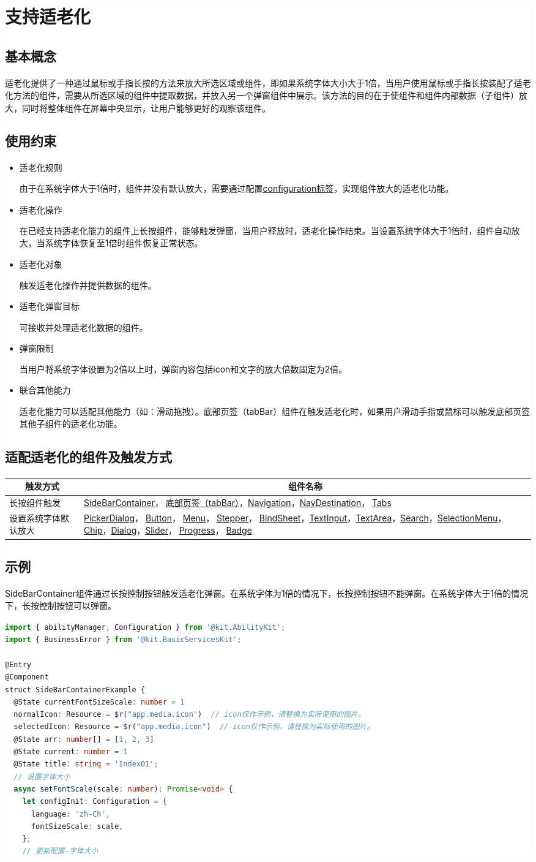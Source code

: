 # 支持适老化


## 基本概念

适老化提供了一种通过鼠标或手指长按的方法来放大所选区域或组件，即如果系统字体大小大于1倍，当用户使用鼠标或手指长按装配了适老化方法的组件，需要从所选区域的组件中提取数据，并放入另一个弹窗组件中展示。该方法的目的在于使组件和组件内部数据（子组件）放大，同时将整体组件在屏幕中央显示，让用户能够更好的观察该组件。

## 使用约束

* 适老化规则

  由于在系统字体大于1倍时，组件并没有默认放大，需要通过配置[configuration标签](../quick-start/app-configuration-file.md#configuration标签)，实现组件放大的适老化功能。

* 适老化操作

  在已经支持适老化能力的组件上长按组件，能够触发弹窗，当用户释放时，适老化操作结束。当设置系统字体大于1倍时，组件自动放大，当系统字体恢复至1倍时组件恢复正常状态。

* 适老化对象

  触发适老化操作并提供数据的组件。

* 适老化弹窗目标

  可接收并处理适老化数据的组件。

* 弹窗限制

  当用户将系统字体设置为2倍以上时，弹窗内容包括icon和文字的放大倍数固定为2倍。

* 联合其他能力

  适老化能力可以适配其他能力（如：滑动拖拽）。底部页签（tabBar）组件在触发适老化时，如果用户滑动手指或鼠标可以触发底部页签其他子组件的适老化功能。

## 适配适老化的组件及触发方式

| 触发方式             | 组件名称                                                     |
| -------------------- | ------------------------------------------------------------ |
| 长按组件触发         | [SideBarContainer](../reference/apis-arkui/arkui-ts/ts-container-sidebarcontainer.md)， [底部页签（tabBar）](../reference/apis-arkui/arkui-ts/ts-container-tabcontent.md#tabbar9)，[Navigation](../reference/apis-arkui/arkui-ts/ts-basic-components-navigation.md)，[NavDestination](../reference/apis-arkui/arkui-ts/ts-basic-components-navdestination.md)， [Tabs](../reference/apis-arkui/arkui-ts/ts-container-tabs.md) |
| 设置系统字体默认放大 | [PickerDialog](../reference/apis-arkui/arkui-ts/ts-methods-calendarpicker-dialog.md)， [Button](../reference/apis-arkui/arkui-ts/ts-basic-components-button.md)， [Menu](../reference/apis-arkui/arkui-ts/ts-basic-components-menu.md)， [Stepper](../reference/apis-arkui/arkui-ts/ts-basic-components-stepper.md)， [BindSheet](../reference/apis-arkui/arkui-ts/ts-universal-attributes-sheet-transition.md#bindsheet)，[TextInput](../reference/apis-arkui/arkui-ts/ts-basic-components-textinput.md)，[TextArea](../reference/apis-arkui/arkui-ts/ts-basic-components-textarea.md)，[Search](../reference/apis-arkui/arkui-ts/ts-basic-components-search.md)，[SelectionMenu](../reference/apis-arkui/arkui-ts/ohos-arkui-advanced-SelectionMenu.md)，[Chip](../reference/apis-arkui/arkui-ts/ohos-arkui-advanced-Chip.md#chip)，[Dialog](../reference/apis-arkui/arkui-ts/ohos-arkui-advanced-Dialog.md)，[Slider](../reference/apis-arkui/arkui-ts/ts-basic-components-slider.md)， [Progress](../reference/apis-arkui/arkui-ts/ts-basic-components-progress.md)， [Badge](../reference/apis-arkui/arkui-ts/ts-container-badge.md) |

## 示例

SideBarContainer组件通过长按控制按钮触发适老化弹窗。在系统字体为1倍的情况下，长按控制按钮不能弹窗。在系统字体大于1倍的情况下，长按控制按钮可以弹窗。

```ts
import { abilityManager, Configuration } from '@kit.AbilityKit';
import { BusinessError } from '@kit.BasicServicesKit';

@Entry
@Component
struct SideBarContainerExample {
  @State currentFontSizeScale: number = 1
  normalIcon: Resource = $r("app.media.icon")  // icon仅作示例，请替换为实际使用的图片。
  selectedIcon: Resource = $r("app.media.icon")  // icon仅作示例，请替换为实际使用的图片。
  @State arr: number[] = [1, 2, 3]
  @State current: number = 1
  @State title: string = 'Index01';
  // 设置字体大小
  async setFontScale(scale: number): Promise<void> {
    let configInit: Configuration = {
      language: 'zh-Ch',
      fontSizeScale: scale,
    };
    // 更新配置-字体大小
```